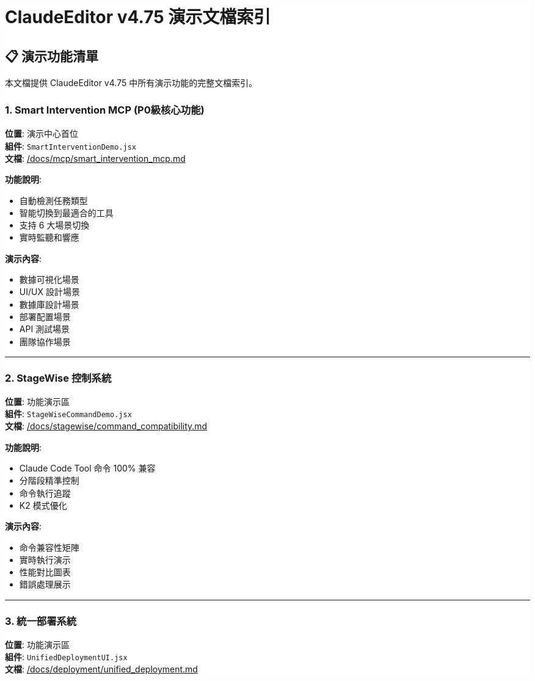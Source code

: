 # ClaudeEditor v4.75 演示文檔索引

## 📋 演示功能清單

本文檔提供 ClaudeEditor v4.75 中所有演示功能的完整文檔索引。

### 1. Smart Intervention MCP (P0級核心功能)

**位置**: 演示中心首位  
**組件**: `SmartInterventionDemo.jsx`  
**文檔**: [/docs/mcp/smart_intervention_mcp.md](/docs/mcp/smart_intervention_mcp.md)

**功能說明**:
- 自動檢測任務類型
- 智能切換到最適合的工具
- 支持 6 大場景切換
- 實時監聽和響應

**演示內容**:
- 數據可視化場景
- UI/UX 設計場景
- 數據庫設計場景
- 部署配置場景
- API 測試場景
- 團隊協作場景

---

### 2. StageWise 控制系統

**位置**: 功能演示區  
**組件**: `StageWiseCommandDemo.jsx`  
**文檔**: [/docs/stagewise/command_compatibility.md](/docs/stagewise/command_compatibility.md)

**功能說明**:
- Claude Code Tool 命令 100% 兼容
- 分階段精準控制
- 命令執行追蹤
- K2 模式優化

**演示內容**:
- 命令兼容性矩陣
- 實時執行演示
- 性能對比圖表
- 錯誤處理展示

---

### 3. 統一部署系統

**位置**: 功能演示區  
**組件**: `UnifiedDeploymentUI.jsx`  
**文檔**: [/docs/deployment/unified_deployment.md](/docs/deployment/unified_deployment.md)
